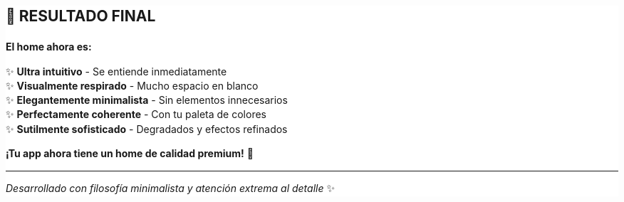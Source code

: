 ## 🎯 **RESULTADO FINAL**

**El home ahora es:**

✨ **Ultra intuitivo** - Se entiende inmediatamente  
✨ **Visualmente respirado** - Mucho espacio en blanco  
✨ **Elegantemente minimalista** - Sin elementos innecesarios  
✨ **Perfectamente coherente** - Con tu paleta de colores  
✨ **Sutilmente sofisticado** - Degradados y efectos refinados  

**¡Tu app ahora tiene un home de calidad premium!** 🚀

---

*Desarrollado con filosofía minimalista y atención extrema al detalle* ✨